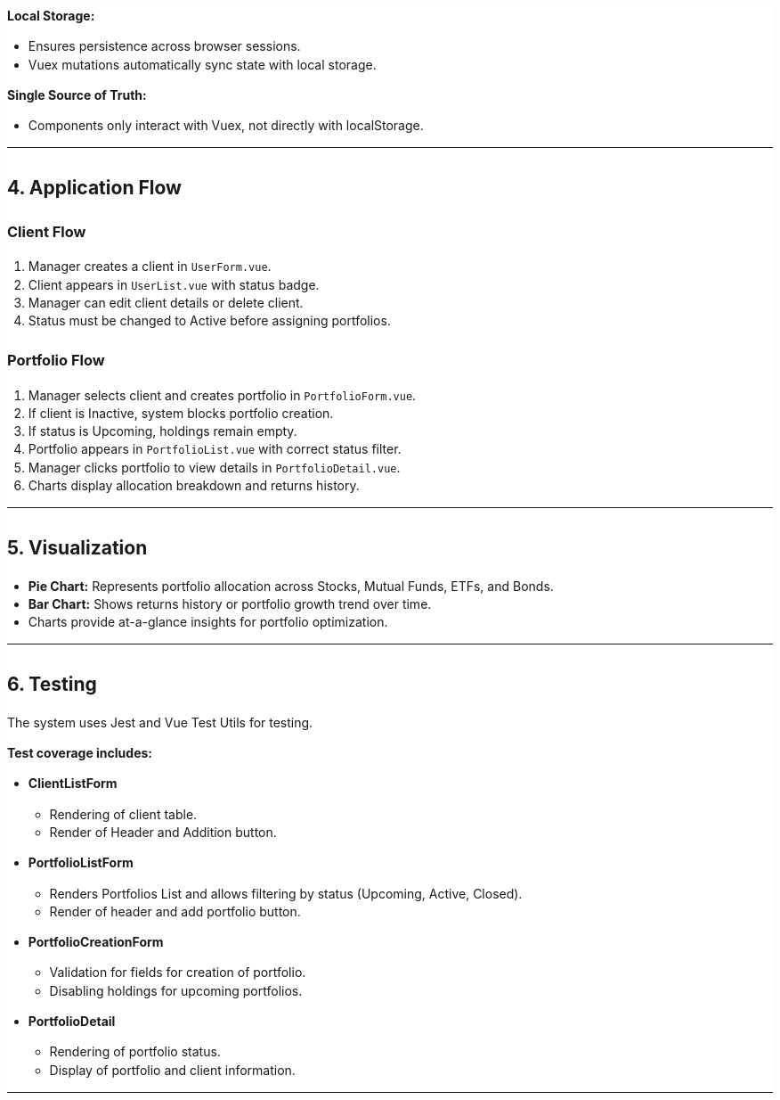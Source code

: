 **Local Storage:**
- Ensures persistence across browser sessions.
- Vuex mutations automatically sync state with local storage.

**Single Source of Truth:**
- Components only interact with Vuex, not directly with localStorage.

---

## 4. Application Flow

### Client Flow
1. Manager creates a client in `UserForm.vue`.
2. Client appears in `UserList.vue` with status badge.
3. Manager can edit client details or delete client.
4. Status must be changed to Active before assigning portfolios.

### Portfolio Flow
1. Manager selects client and creates portfolio in `PortfolioForm.vue`.
2. If client is Inactive, system blocks portfolio creation.
3. If status is Upcoming, holdings remain empty.
4. Portfolio appears in `PortfolioList.vue` with correct status filter.
5. Manager clicks portfolio to view details in `PortfolioDetail.vue`.
6. Charts display allocation breakdown and returns history.

---

## 5. Visualization
- **Pie Chart:** Represents portfolio allocation across Stocks, Mutual Funds, ETFs, and Bonds.
- **Bar Chart:** Shows returns history or portfolio growth trend over time.
- Charts provide at-a-glance insights for portfolio optimization.

---

## 6. Testing
The system uses Jest and Vue Test Utils for testing.  

**Test coverage includes:**

- **ClientListForm**
  - Rendering of client table.
  - Render of Header and Addition button.

- **PortfolioListForm**
  - Renders Portfolios List and allows filtering by status (Upcoming, Active, Closed).
  - Render of header and add portfolio button.

- **PortfolioCreationForm**
  - Validation for fields for creation of portfolio.
  - Disabling holdings for upcoming portfolios.

- **PortfolioDetail**
  - Rendering of portfolio status.
  - Display of portfolio and client information.

---